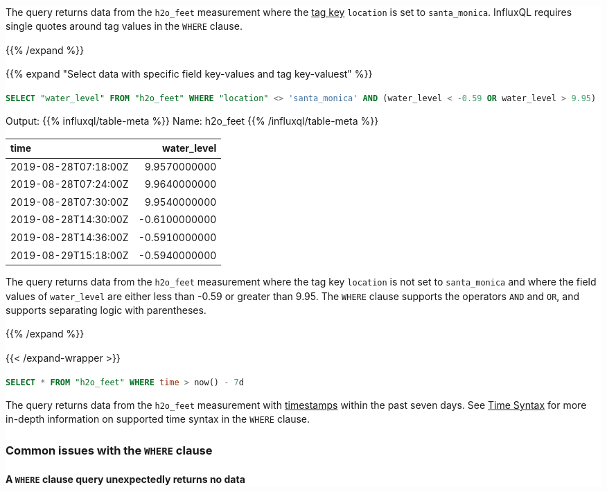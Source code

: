

The query returns data from the `h2o_feet` measurement where the
[tag key](/influxdb/v2.4/reference/glossary/#tag-key) `location` is set to `santa_monica`.
InfluxQL requires single quotes around tag values in the `WHERE` clause.

{{% /expand %}}

{{% expand "Select data with specific field key-values and tag key-valuest" %}}

```sql
SELECT "water_level" FROM "h2o_feet" WHERE "location" <> 'santa_monica' AND (water_level < -0.59 OR water_level > 9.95)
```
Output:
{{% influxql/table-meta %}} 
Name: h2o_feet
{{% /influxql/table-meta %}} 

| time                 |  water_level |
| :------------------- | -----------: |
| 2019-08-28T07:18:00Z | 9.9570000000|
| 2019-08-28T07:24:00Z | 9.9640000000|
| 2019-08-28T07:30:00Z | 9.9540000000|
| 2019-08-28T14:30:00Z | -0.6100000000|
| 2019-08-28T14:36:00Z | -0.5910000000|
| 2019-08-29T15:18:00Z | -0.5940000000|

The query returns data from the `h2o_feet` measurement where the tag key
`location` is not set to `santa_monica` and where the field values of
`water_level` are either less than -0.59 or greater than 9.95.
The `WHERE` clause supports the operators `AND` and `OR`, and supports
separating logic with parentheses.

{{% /expand %}}


{{< /expand-wrapper >}}

```sql
SELECT * FROM "h2o_feet" WHERE time > now() - 7d
```

The query returns data from the `h2o_feet` measurement with [timestamps](/influxdb/v2.4/reference/glossary/#timestamp)
within the past seven days. See [Time Syntax](/influxdb/v2.4/query-data/influxql/explore-data/time-and-timezone/#time-syntax) for more in-depth information on supported time syntax in the `WHERE` clause.

### Common issues with the `WHERE` clause

#### A `WHERE` clause query unexpectedly returns no data
